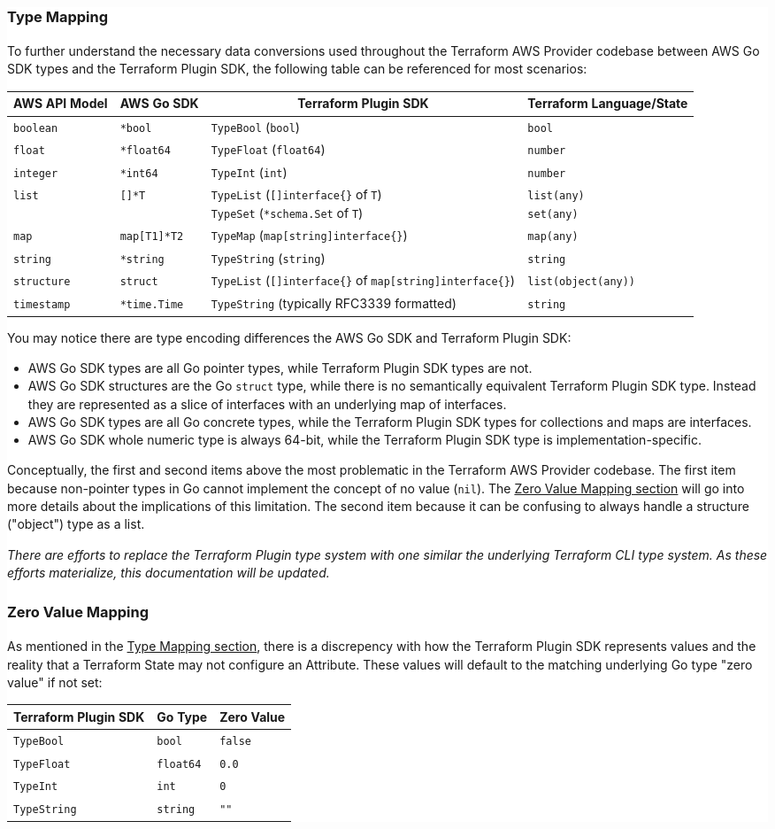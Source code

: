 ### Type Mapping

To further understand the necessary data conversions used throughout the Terraform AWS Provider codebase between AWS Go SDK types and the Terraform Plugin SDK, the following table can be referenced for most scenarios:



| AWS API Model | AWS Go SDK | Terraform Plugin SDK | Terraform Language/State |
|---------------|------------|----------------------|--------------------------|
| `boolean` | `*bool` | `TypeBool` (`bool`) | `bool` |
| `float` | `*float64` | `TypeFloat` (`float64`) | `number` |
| `integer` | `*int64` | `TypeInt` (`int`) | `number` |
| `list` | `[]*T` | `TypeList` (`[]interface{}` of `T`)<br/>`TypeSet` (`*schema.Set` of `T`) | `list(any)`<br/>`set(any)` |
| `map` | `map[T1]*T2` | `TypeMap` (`map[string]interface{}`) | `map(any)` |
| `string` | `*string` | `TypeString` (`string`) | `string` |
| `structure` | `struct` | `TypeList` (`[]interface{}` of `map[string]interface{}`) | `list(object(any))` |
| `timestamp` | `*time.Time` | `TypeString` (typically RFC3339 formatted) | `string` |



You may notice there are type encoding differences the AWS Go SDK and Terraform Plugin SDK:

- AWS Go SDK types are all Go pointer types, while Terraform Plugin SDK types are not.
- AWS Go SDK structures are the Go `struct` type, while there is no semantically equivalent Terraform Plugin SDK type. Instead they are represented as a slice of interfaces with an underlying map of interfaces.
- AWS Go SDK types are all Go concrete types, while the Terraform Plugin SDK types for collections and maps are interfaces.
- AWS Go SDK whole numeric type is always 64-bit, while the Terraform Plugin SDK type is implementation-specific.

Conceptually, the first and second items above the most problematic in the Terraform AWS Provider codebase. The first item because non-pointer types in Go cannot implement the concept of no value (`nil`). The [Zero Value Mapping section](#zero-value-mapping) will go into more details about the implications of this limitation. The second item because it can be confusing to always handle a structure ("object") type as a list.

_There are efforts to replace the Terraform Plugin type system with one similar the underlying Terraform CLI type system. As these efforts materialize, this documentation will be updated._

### Zero Value Mapping

As mentioned in the [Type Mapping section](#type-mapping), there is a discrepency with how the Terraform Plugin SDK represents values and the reality that a Terraform State may not configure an Attribute. These values will default to the matching underlying Go type "zero value" if not set:

| Terraform Plugin SDK | Go Type | Zero Value |
|----------------------|---------|------------|
| `TypeBool` | `bool` | `false` |
| `TypeFloat` | `float64` | `0.0` |
| `TypeInt` | `int` | `0` |
| `TypeString` | `string` | `""` |
